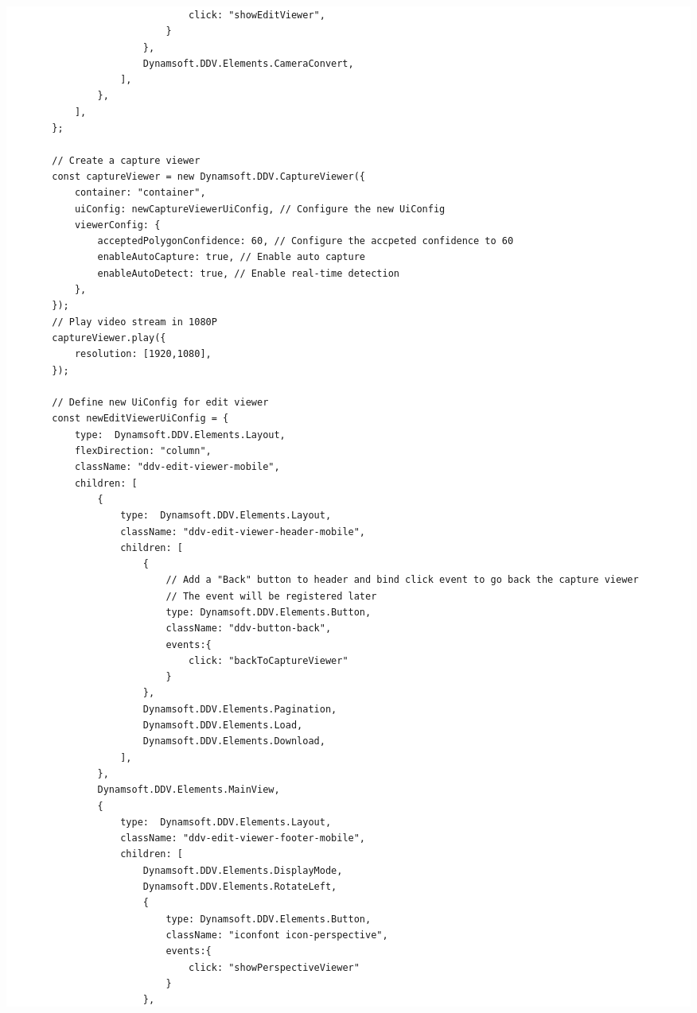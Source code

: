 ```html
                                click: "showEditViewer",
                            }
                        },
                        Dynamsoft.DDV.Elements.CameraConvert,
                    ],
                },
            ],
        };

        // Create a capture viewer
        const captureViewer = new Dynamsoft.DDV.CaptureViewer({
            container: "container",
            uiConfig: newCaptureViewerUiConfig, // Configure the new UiConfig
            viewerConfig: {
                acceptedPolygonConfidence: 60, // Configure the accpeted confidence to 60
                enableAutoCapture: true, // Enable auto capture
                enableAutoDetect: true, // Enable real-time detection
            },
        });
        // Play video stream in 1080P
        captureViewer.play({
            resolution: [1920,1080],
        });

        // Define new UiConfig for edit viewer
        const newEditViewerUiConfig = {
            type:  Dynamsoft.DDV.Elements.Layout,
            flexDirection: "column",
            className: "ddv-edit-viewer-mobile",
            children: [
                {
                    type:  Dynamsoft.DDV.Elements.Layout,
                    className: "ddv-edit-viewer-header-mobile",
                    children: [
                        {   
                            // Add a "Back" button to header and bind click event to go back the capture viewer
                            // The event will be registered later
                            type: Dynamsoft.DDV.Elements.Button,
                            className: "ddv-button-back",
                            events:{
                                click: "backToCaptureViewer"
                            }
                        },
                        Dynamsoft.DDV.Elements.Pagination,
                        Dynamsoft.DDV.Elements.Load,
                        Dynamsoft.DDV.Elements.Download,
                    ],
                },
                Dynamsoft.DDV.Elements.MainView,
                {
                    type:  Dynamsoft.DDV.Elements.Layout,
                    className: "ddv-edit-viewer-footer-mobile",
                    children: [
                        Dynamsoft.DDV.Elements.DisplayMode,
                        Dynamsoft.DDV.Elements.RotateLeft,
                        {
                            type: Dynamsoft.DDV.Elements.Button,
                            className: "iconfont icon-perspective",
                            events:{
                                click: "showPerspectiveViewer"
                            }
                        },
```